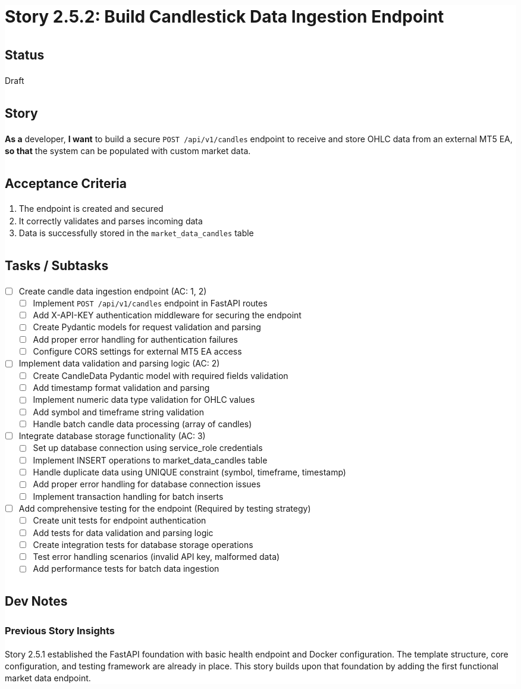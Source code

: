 # Story 2.5.2: Build Candlestick Data Ingestion Endpoint

## Status
Draft

## Story
**As a** developer,
**I want** to build a secure `POST /api/v1/candles` endpoint to receive and store OHLC data from an external MT5 EA,
**so that** the system can be populated with custom market data.

## Acceptance Criteria
1. The endpoint is created and secured
2. It correctly validates and parses incoming data
3. Data is successfully stored in the `market_data_candles` table

## Tasks / Subtasks
- [ ] Create candle data ingestion endpoint (AC: 1, 2)
  - [ ] Implement `POST /api/v1/candles` endpoint in FastAPI routes
  - [ ] Add X-API-KEY authentication middleware for securing the endpoint
  - [ ] Create Pydantic models for request validation and parsing
  - [ ] Add proper error handling for authentication failures
  - [ ] Configure CORS settings for external MT5 EA access
- [ ] Implement data validation and parsing logic (AC: 2)
  - [ ] Create CandleData Pydantic model with required fields validation
  - [ ] Add timestamp format validation and parsing
  - [ ] Implement numeric data type validation for OHLC values
  - [ ] Add symbol and timeframe string validation
  - [ ] Handle batch candle data processing (array of candles)
- [ ] Integrate database storage functionality (AC: 3)
  - [ ] Set up database connection using service_role credentials
  - [ ] Implement INSERT operations to market_data_candles table
  - [ ] Handle duplicate data using UNIQUE constraint (symbol, timeframe, timestamp)
  - [ ] Add proper error handling for database connection issues
  - [ ] Implement transaction handling for batch inserts
- [ ] Add comprehensive testing for the endpoint (Required by testing strategy)
  - [ ] Create unit tests for endpoint authentication
  - [ ] Add tests for data validation and parsing logic
  - [ ] Create integration tests for database storage operations
  - [ ] Test error handling scenarios (invalid API key, malformed data)
  - [ ] Add performance tests for batch data ingestion

## Dev Notes

### Previous Story Insights
Story 2.5.1 established the FastAPI foundation with basic health endpoint and Docker configuration. The template structure, core configuration, and testing framework are already in place. This story builds upon that foundation by adding the first functional market data endpoint.

